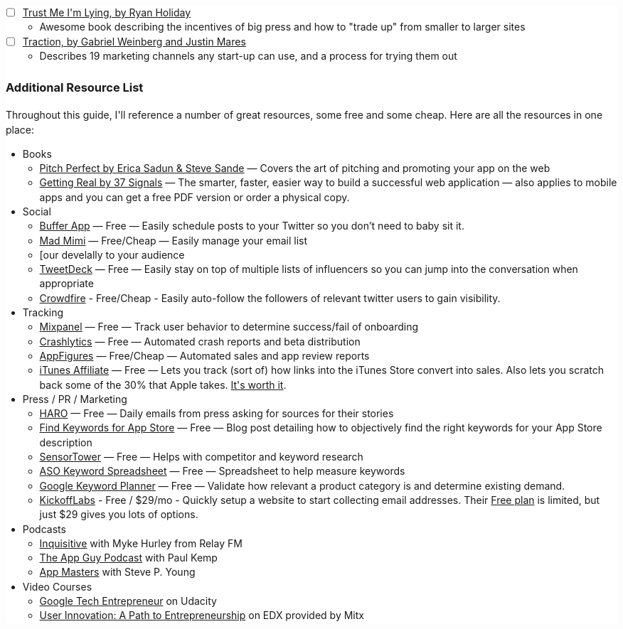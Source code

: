 - [ ] [Trust Me I'm Lying, by Ryan Holiday](http://amzn.to/1HyGIKO)
	- Awesome book describing the incentives of big press and how to "trade up" from smaller to larger sites
- [ ] [Traction, by Gabriel Weinberg and Justin Mares](http://amzn.to/1el1C2F)
	- Describes 19 marketing channels any start-up can use, and a process for trying them out

### Additional Resource List
Throughout this guide, I'll reference a number of great resources, some free and some cheap. Here are all the resources in one place:

- Books
	- [Pitch Perfect by Erica Sadun & Steve Sande](http://amzn.to/1RT8sZY) — Covers the art of pitching and promoting your app on the web
	- [Getting Real by 37 Signals](https://gettingreal.37signals.com) — The smarter, faster, easier way to build a successful web application — also applies to mobile apps and you can get a free PDF version or order a physical copy.
- Social
	- [Buffer App](http://bufferapp.com) — Free — Easily schedule posts to your Twitter so you don’t need to baby sit it.
	- [Mad Mimi](https://madmimi.com/short_ref/nyw) — Free/Cheap — Easily manage your email list
	- [our develally to your audience
	- [TweetDeck](https://tweetdeck.twitter.com/) — Free — Easily stay on top of multiple lists of influencers so you can jump into the conversation when appropriate
	- [Crowdfire](https://www.crowdfireapp.com) - Free/Cheap - Easily auto-follow the followers of relevant twitter users to gain visibility.
- Tracking
	- [Mixpanel](http://mixpanel.com) — Free — Track user behavior to determine success/fail of onboarding
	- [Crashlytics](http://crashlytics.com) — Free — Automated crash reports and beta distribution
	- [AppFigures](https://appfigures.com) — Free/Cheap — Automated sales and app review reports
	- [iTunes Affiliate](https://www.apple.com/itunes/affiliates/) — Free — Lets you track (sort of) how links into the iTunes Store convert into sales. Also lets you scratch back some of the 30% that Apple takes. [It's worth it](http://awkwardhare.com/post/117029547150/use-the-itunes-affiliate-program-its-worth-it).
- Press / PR / Marketing
	- [HARO](http://www.helpareporter.com) — Free — Daily emails from press asking for sources for their stories
	- [Find Keywords for App Store](http://blog.getlooseleaf.com/post/109888977759/step-by-step-app-store-optimization-an-objective) — Free — Blog post detailing how to objectively find the right keywords for your App Store description
	- [SensorTower](https://sensortower.com/) — Free — Helps with competitor and keyword research
	- [ASO Keyword Spreadsheet](https://docs.google.com/spreadsheets/d/1QDlCM8Q0H_MBBef-kHb74b05DRRlLye1MFdp6GF-wdc/edit?usp=sharing) — Free — Spreadsheet to help measure keywords
	- [Google Keyword Planner](https://adwords.google.com/ko/KeywordPlanner) — Free — Validate how relevant a product category is and determine existing demand.
	- [KickoffLabs](http://kickofflabs.com) - Free / $29/mo - Quickly setup a website to start collecting email addresses. Their [Free plan](https://app.kickofflabs.com/signup/free) is limited, but just $29 gives you lots of options.
- Podcasts
	- [Inquisitive](https://itunes.apple.com/us/podcast/inquisitive/id909109678?mt=2&uo=4&at=10lNUI&ct=github) with Myke Hurley from Relay FM
	- [The App Guy Podcast](https://itunes.apple.com/us/podcast/the-app-guy-podcast-the-app-guy/id771670010?mt=2&uo=4&at=10lNUI&ct=github) with Paul Kemp
	- [App Masters](https://itunes.apple.com/us/podcast/app-masters-mobile-growth/id643216602?mt=2&uo=4&at=10lNUI&ct=github) with Steve  P. Young
- Video Courses
	- [Google Tech Entrepreneur](https://www.udacity.com/course/tech-entrepreneur-nanodegree--nd007) on Udacity
	- [User Innovation: A Path to Entrepreneurship](https://www.edx.org/course/user-innovation-path-entrepreneurship-mitx-uinov8x) on EDX provided by Mitx
